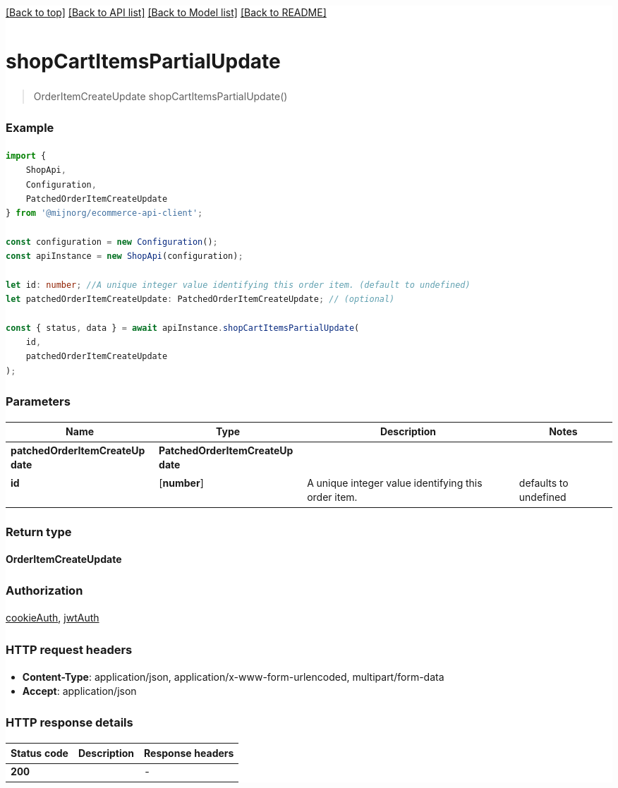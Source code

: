 [[Back to top]](#) [[Back to API list]](../README.md#documentation-for-api-endpoints) [[Back to Model list]](../README.md#documentation-for-models) [[Back to README]](../README.md)

# **shopCartItemsPartialUpdate**
> OrderItemCreateUpdate shopCartItemsPartialUpdate()


### Example

```typescript
import {
    ShopApi,
    Configuration,
    PatchedOrderItemCreateUpdate
} from '@mijnorg/ecommerce-api-client';

const configuration = new Configuration();
const apiInstance = new ShopApi(configuration);

let id: number; //A unique integer value identifying this order item. (default to undefined)
let patchedOrderItemCreateUpdate: PatchedOrderItemCreateUpdate; // (optional)

const { status, data } = await apiInstance.shopCartItemsPartialUpdate(
    id,
    patchedOrderItemCreateUpdate
);
```

### Parameters

|Name | Type | Description  | Notes|
|------------- | ------------- | ------------- | -------------|
| **patchedOrderItemCreateUpdate** | **PatchedOrderItemCreateUpdate**|  | |
| **id** | [**number**] | A unique integer value identifying this order item. | defaults to undefined|


### Return type

**OrderItemCreateUpdate**

### Authorization

[cookieAuth](../README.md#cookieAuth), [jwtAuth](../README.md#jwtAuth)

### HTTP request headers

 - **Content-Type**: application/json, application/x-www-form-urlencoded, multipart/form-data
 - **Accept**: application/json


### HTTP response details
| Status code | Description | Response headers |
|-------------|-------------|------------------|
|**200** |  |  -  |
